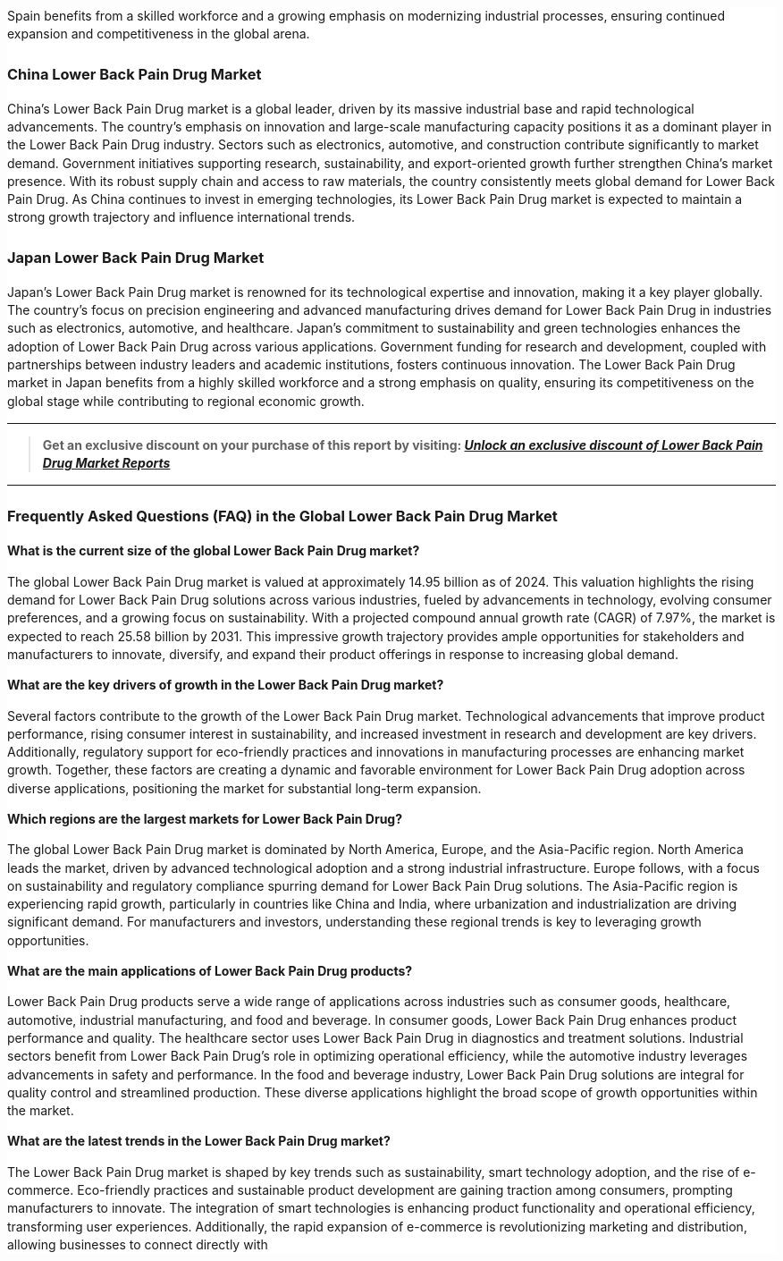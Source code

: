Spain benefits from a skilled workforce and a growing emphasis on modernizing industrial processes, ensuring continued expansion and competitiveness in the global arena.</p><h3>China Lower Back Pain Drug Market</h3><p>China&rsquo;s Lower Back Pain Drug market is a global leader, driven by its massive industrial base and rapid technological advancements. The country&rsquo;s emphasis on innovation and large-scale manufacturing capacity positions it as a dominant player in the Lower Back Pain Drug industry. Sectors such as electronics, automotive, and construction contribute significantly to market demand. Government initiatives supporting research, sustainability, and export-oriented growth further strengthen China&rsquo;s market presence. With its robust supply chain and access to raw materials, the country consistently meets global demand for Lower Back Pain Drug. As China continues to invest in emerging technologies, its Lower Back Pain Drug market is expected to maintain a strong growth trajectory and influence international trends.</p><h3>Japan Lower Back Pain Drug Market</h3><p>Japan&rsquo;s Lower Back Pain Drug market is renowned for its technological expertise and innovation, making it a key player globally. The country&rsquo;s focus on precision engineering and advanced manufacturing drives demand for Lower Back Pain Drug in industries such as electronics, automotive, and healthcare. Japan&rsquo;s commitment to sustainability and green technologies enhances the adoption of Lower Back Pain Drug across various applications. Government funding for research and development, coupled with partnerships between industry leaders and academic institutions, fosters continuous innovation. The Lower Back Pain Drug market in Japan benefits from a highly skilled workforce and a strong emphasis on quality, ensuring its competitiveness on the global stage while contributing to regional economic growth.</p><hr /><blockquote><p><strong>Get an exclusive discount on your purchase of this report by visiting: <em><a href="://marketresearchpulse.com/ask-for-discount/149856?utm_source=Github&amp;utm_medium=0115">Unlock an exclusive discount of Lower Back Pain Drug Market Reports</a></em>&nbsp;</strong></p></blockquote><hr /><h3>Frequently Asked Questions (FAQ) in the Global Lower Back Pain Drug Market</h3><p><strong>What is the current size of the global Lower Back Pain Drug market?</strong></p><p>The global Lower Back Pain Drug market is valued at approximately 14.95 billion as of 2024. This valuation highlights the rising demand for Lower Back Pain Drug solutions across various industries, fueled by advancements in technology, evolving consumer preferences, and a growing focus on sustainability. With a projected compound annual growth rate (CAGR) of 7.97%, the market is expected to reach 25.58 billion by 2031. This impressive growth trajectory provides ample opportunities for stakeholders and manufacturers to innovate, diversify, and expand their product offerings in response to increasing global demand.</p><p><strong>What are the key drivers of growth in the Lower Back Pain Drug market?</strong></p><p>Several factors contribute to the growth of the Lower Back Pain Drug market. Technological advancements that improve product performance, rising consumer interest in sustainability, and increased investment in research and development are key drivers. Additionally, regulatory support for eco-friendly practices and innovations in manufacturing processes are enhancing market growth. Together, these factors are creating a dynamic and favorable environment for Lower Back Pain Drug adoption across diverse applications, positioning the market for substantial long-term expansion.</p><p><strong>Which regions are the largest markets for Lower Back Pain Drug?</strong></p><p>The global Lower Back Pain Drug market is dominated by North America, Europe, and the Asia-Pacific region. North America leads the market, driven by advanced technological adoption and a strong industrial infrastructure. Europe follows, with a focus on sustainability and regulatory compliance spurring demand for Lower Back Pain Drug solutions. The Asia-Pacific region is experiencing rapid growth, particularly in countries like China and India, where urbanization and industrialization are driving significant demand. For manufacturers and investors, understanding these regional trends is key to leveraging growth opportunities.</p><p><strong>What are the main applications of Lower Back Pain Drug products?</strong></p><p>Lower Back Pain Drug products serve a wide range of applications across industries such as consumer goods, healthcare, automotive, industrial manufacturing, and food and beverage. In consumer goods, Lower Back Pain Drug enhances product performance and quality. The healthcare sector uses Lower Back Pain Drug in diagnostics and treatment solutions. Industrial sectors benefit from Lower Back Pain Drug&rsquo;s role in optimizing operational efficiency, while the automotive industry leverages advancements in safety and performance. In the food and beverage industry, Lower Back Pain Drug solutions are integral for quality control and streamlined production. These diverse applications highlight the broad scope of growth opportunities within the market.</p><p><strong>What are the latest trends in the Lower Back Pain Drug market?</strong></p><p>The Lower Back Pain Drug market is shaped by key trends such as sustainability, smart technology adoption, and the rise of e-commerce. Eco-friendly practices and sustainable product development are gaining traction among consumers, prompting manufacturers to innovate. The integration of smart technologies is enhancing product functionality and operational efficiency, transforming user experiences. Additionally, the rapid expansion of e-commerce is revolutionizing marketing and distribution, allowing businesses to connect directly with
